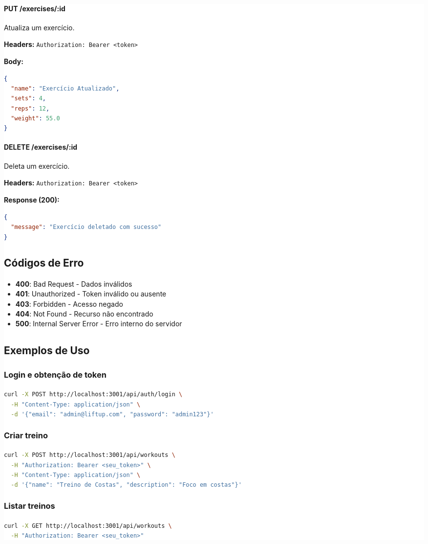 #### PUT /exercises/:id
Atualiza um exercício.

**Headers:** `Authorization: Bearer <token>`

**Body:**
```json
{
  "name": "Exercício Atualizado",
  "sets": 4,
  "reps": 12,
  "weight": 55.0
}
```

#### DELETE /exercises/:id
Deleta um exercício.

**Headers:** `Authorization: Bearer <token>`

**Response (200):**
```json
{
  "message": "Exercício deletado com sucesso"
}
```

## Códigos de Erro

- **400**: Bad Request - Dados inválidos
- **401**: Unauthorized - Token inválido ou ausente
- **403**: Forbidden - Acesso negado
- **404**: Not Found - Recurso não encontrado
- **500**: Internal Server Error - Erro interno do servidor

## Exemplos de Uso

### Login e obtenção de token
```bash
curl -X POST http://localhost:3001/api/auth/login \
  -H "Content-Type: application/json" \
  -d '{"email": "admin@liftup.com", "password": "admin123"}'
```

### Criar treino
```bash
curl -X POST http://localhost:3001/api/workouts \
  -H "Authorization: Bearer <seu_token>" \
  -H "Content-Type: application/json" \
  -d '{"name": "Treino de Costas", "description": "Foco em costas"}'
```

### Listar treinos
```bash
curl -X GET http://localhost:3001/api/workouts \
  -H "Authorization: Bearer <seu_token>"
``` 